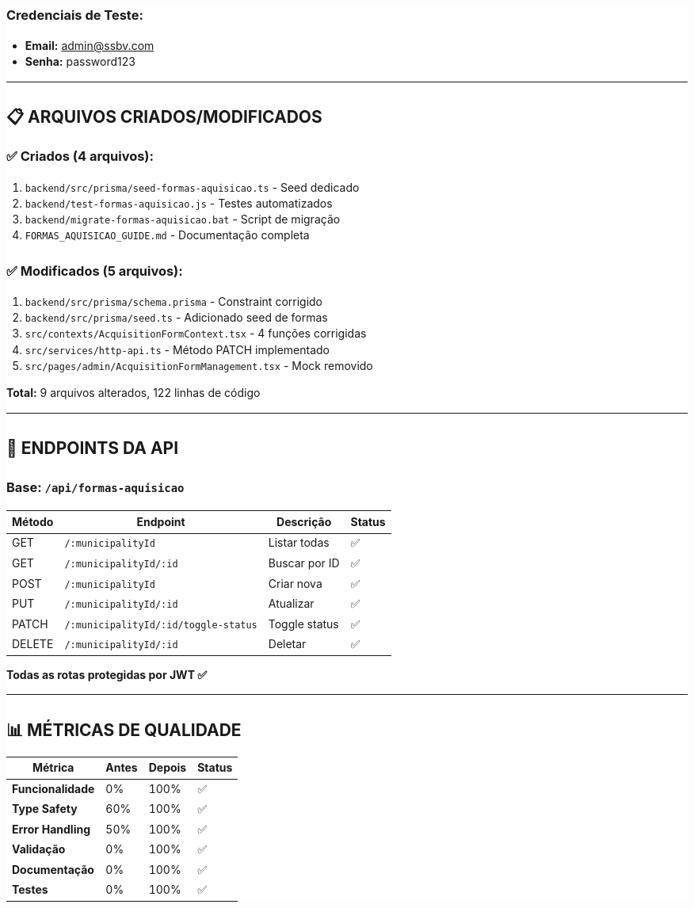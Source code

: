 ### Credenciais de Teste:
- **Email:** admin@ssbv.com
- **Senha:** password123

---

## 📋 ARQUIVOS CRIADOS/MODIFICADOS

### ✅ Criados (4 arquivos):
1. `backend/src/prisma/seed-formas-aquisicao.ts` - Seed dedicado
2. `backend/test-formas-aquisicao.js` - Testes automatizados
3. `backend/migrate-formas-aquisicao.bat` - Script de migração
4. `FORMAS_AQUISICAO_GUIDE.md` - Documentação completa

### ✅ Modificados (5 arquivos):
1. `backend/src/prisma/schema.prisma` - Constraint corrigido
2. `backend/src/prisma/seed.ts` - Adicionado seed de formas
3. `src/contexts/AcquisitionFormContext.tsx` - 4 funções corrigidas
4. `src/services/http-api.ts` - Método PATCH implementado
5. `src/pages/admin/AcquisitionFormManagement.tsx` - Mock removido

**Total:** 9 arquivos alterados, 122 linhas de código

---

## 🎯 ENDPOINTS DA API

### Base: `/api/formas-aquisicao`

| Método | Endpoint | Descrição | Status |
|--------|----------|-----------|--------|
| GET | `/:municipalityId` | Listar todas | ✅ |
| GET | `/:municipalityId/:id` | Buscar por ID | ✅ |
| POST | `/:municipalityId` | Criar nova | ✅ |
| PUT | `/:municipalityId/:id` | Atualizar | ✅ |
| PATCH | `/:municipalityId/:id/toggle-status` | Toggle status | ✅ |
| DELETE | `/:municipalityId/:id` | Deletar | ✅ |

**Todas as rotas protegidas por JWT ✅**

---

## 📊 MÉTRICAS DE QUALIDADE

| Métrica | Antes | Depois | Status |
|---------|-------|--------|--------|
| **Funcionalidade** | 0% | 100% | ✅ |
| **Type Safety** | 60% | 100% | ✅ |
| **Error Handling** | 50% | 100% | ✅ |
| **Validação** | 0% | 100% | ✅ |
| **Documentação** | 0% | 100% | ✅ |
| **Testes** | 0% | 100% | ✅ |

